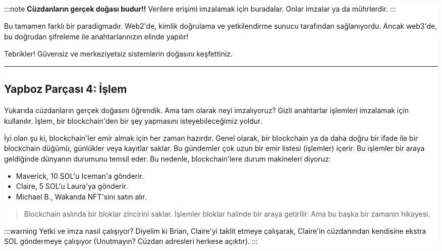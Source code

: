 :::note
**Cüzdanların gerçek doğası budur!!** Verilere erişimi imzalamak için buradalar. Onlar imzalar ya da mührlerdir.
:::

Bu tamamen farklı bir paradigmadır. Web2'de, kimlik doğrulama ve yetkilendirme sunucu tarafından sağlanıyordu. Ancak web3'de, bu doğrudan şifreleme ile anahtarlarınızın elinde yapılır!

Tebrikler! Güvensiz ve merkeziyetsiz sistemlerin doğasını keşfettiniz.

---

## Yapboz Parçası 4: İşlem

Yukarıda cüzdanların gerçek doğasını öğrendik. Ama tam olarak neyi imzalıyoruz? Gizli anahtarlar işlemleri imzalamak için kullanılır. İşlem, bir blockchain'den bir şey yapmasını isteyebileceğimiz yoldur.

İyi olan şu ki, blockchain'ler emir almak için her zaman hazırdır. Genel olarak, bir blockchain ya da daha doğru bir ifade ile bir blockchain düğümü, günlükler veya kayıtlar saklar. Bu gündemler çok uzun bir emir listesi (işlemler) içerir. Bu işlemler bir araya geldiğinde dünyanın durumunu temsil eder. Bu nedenle, blockchain'lere durum makineleri diyoruz:

- Maverick, 10 SOL'u Iceman'a gönderir.
- Claire, 5 SOL'u Laura'ya gönderir.
- Michael B., Wakanda NFT'sini satın alır.

> Blockchain aslında bir bloklar zincirini saklar. İşlemler bloklar halinde bir araya getirilir. Ama bu başka bir zamanın hikayesi.

:::warning
Yetki ve imza nasıl çalışıyor? Diyelim ki Brian, Claire'yi taklit etmeye çalışarak, Claire'in cüzdanından kendisine ekstra SOL göndermeye çalışıyor (Unutmayın? Cüzdan adresleri herkese açıktır).
:::
